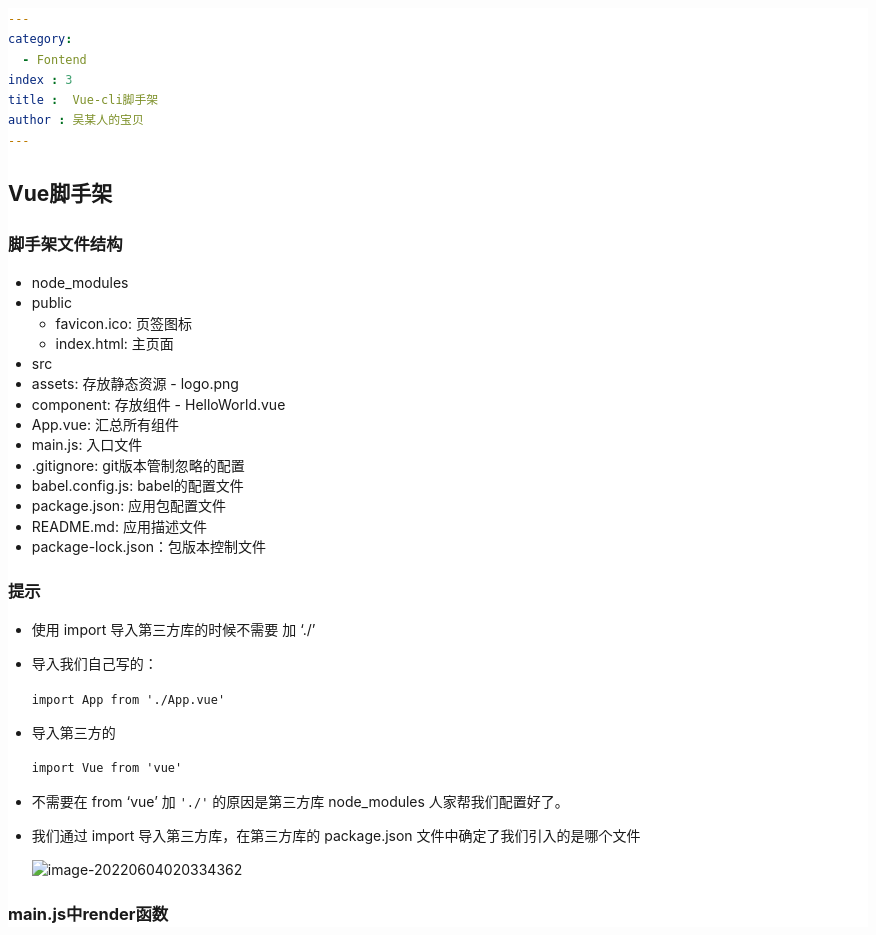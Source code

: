 ```yaml
---
category:
  - Fontend
index : 3
title :  Vue-cli脚手架
author : 吴某人的宝贝
---
```



## Vue脚手架

### 脚手架文件结构

- node_modules 
- public
  -  favicon.ico: 页签图标
  -  index.html: 主页面
-  src
  -  assets: 存放静态资源
    -  logo.png
  -  component: 存放组件
    - HelloWorld.vue
  - App.vue: 汇总所有组件
  - main.js: 入口文件
- .gitignore: git版本管制忽略的配置
- babel.config.js: babel的配置文件
- package.json: 应用包配置文件 
- README.md: 应用描述文件
- package-lock.json：包版本控制文件

### 提示

- 使用 import 导入第三方库的时候不需要 加 ‘./’

- 导入我们自己写的：

  ```vue
  import App from './App.vue'
  ```

- 导入第三方的

  ```vue
  import Vue from 'vue'
  ```

- 不需要在 from ‘vue’ 加 `'./'` 的原因是第三方库 node_modules 人家帮我们配置好了。

- 我们通过 import 导入第三方库，在第三方库的 package.json 文件中确定了我们引入的是哪个文件

  ![image-20220604020334362](https://raw.githubusercontent.com/CoderWDD/myImages/main/blog_images/image-20220604020334362.png)

### main.js中render函数
